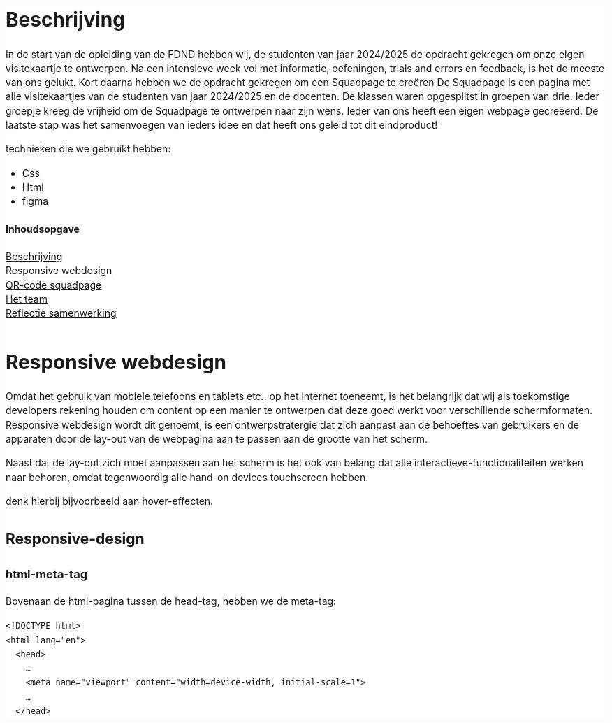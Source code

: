 # Beschrijving
In de start van de opleiding van de FDND hebben wij, de studenten van jaar 2024/2025 de opdracht gekregen om onze eigen visitekaartje te ontwerpen. Na een intensieve week vol met informatie, oefeningen, trials and errors en feedback, is het de meeste van ons gelukt. Kort daarna hebben we de opdracht gekregen om een Squadpage te creëren De Squadpage is een pagina met alle visitekaartjes van de studenten van jaar 2024/2025 en de docenten. De klassen waren opgesplitst in groepen van drie. Ieder groepje kreeg de vrijheid om de Squadpage te ontwerpen naar zijn wens.
Ieder van ons heeft een eigen webpage gecreëerd. De laatste stap was het samenvoegen van ieders idee en dat heeft ons geleid tot dit eindproduct!

technieken die we gebruikt hebben:
- Css
- Html
- figma


#### Inhoudsopgave
[Beschrijving](#Beschrijving)<br>
[Responsive webdesign](#resposive-design)<br>
[QR-code squadpage](#qr-code-squadpage)<br>
[Het team](#het-team)<br>
[Reflectie samenwerking](#reflectie-samenwerking)<br>


# Responsive webdesign 
Omdat het gebruik van mobiele telefoons en tablets etc.. op het internet toeneemt, is het belangrijk dat wij als toekomstige developers rekening houden om content op een manier te ontwerpen dat deze goed werkt voor verschillende schermformaten. Responsive webdesign wordt dit genoemt, is een ontwerpstratergie dat zich aanpast aan de behoeftes van gebruikers en de apparaten door de lay-out van de webpagina aan te passen aan de grootte van het scherm.

Naast dat de lay-out zich moet aanpassen aan het scherm is het ook van belang dat alle interactieve-functionaliteiten werken naar behoren, omdat tegenwoordig alle hand-on devices touchscreen hebben.

denk hierbij bijvoorbeeld aan hover-effecten.

## Responsive-design
### html-meta-tag

Bovenaan de html-pagina tussen de head-tag, hebben we de meta-tag:

```
<!DOCTYPE html>
<html lang="en">
  <head>
    …
    <meta name="viewport" content="width=device-width, initial-scale=1">
    …
  </head>
```
